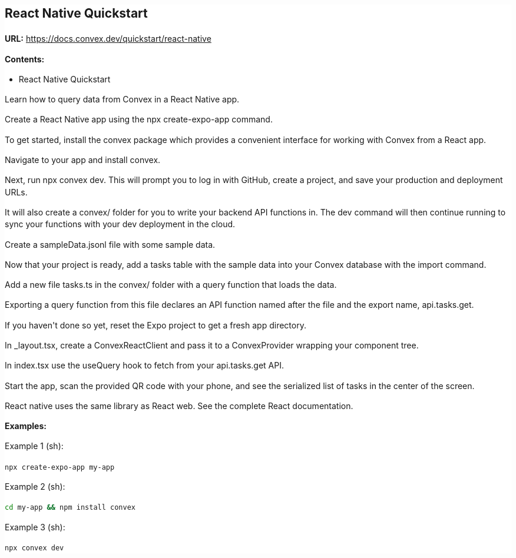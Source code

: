 ## React Native Quickstart

**URL:** https://docs.convex.dev/quickstart/react-native

**Contents:**
- React Native Quickstart

Learn how to query data from Convex in a React Native app.

Create a React Native app using the npx create-expo-app command.

To get started, install the convex package which provides a convenient interface for working with Convex from a React app.

Navigate to your app and install convex.

Next, run npx convex dev. This will prompt you to log in with GitHub, create a project, and save your production and deployment URLs.

It will also create a convex/ folder for you to write your backend API functions in. The dev command will then continue running to sync your functions with your dev deployment in the cloud.

Create a sampleData.jsonl file with some sample data.

Now that your project is ready, add a tasks table with the sample data into your Convex database with the import command.

Add a new file tasks.ts in the convex/ folder with a query function that loads the data.

Exporting a query function from this file declares an API function named after the file and the export name, api.tasks.get.

If you haven't done so yet, reset the Expo project to get a fresh app directory.

In _layout.tsx, create a ConvexReactClient and pass it to a ConvexProvider wrapping your component tree.

In index.tsx use the useQuery hook to fetch from your api.tasks.get API.

Start the app, scan the provided QR code with your phone, and see the serialized list of tasks in the center of the screen.

React native uses the same library as React web. See the complete React documentation.

**Examples:**

Example 1 (sh):
```sh
npx create-expo-app my-app
```

Example 2 (sh):
```sh
cd my-app && npm install convex
```

Example 3 (sh):
```sh
npx convex dev
```
